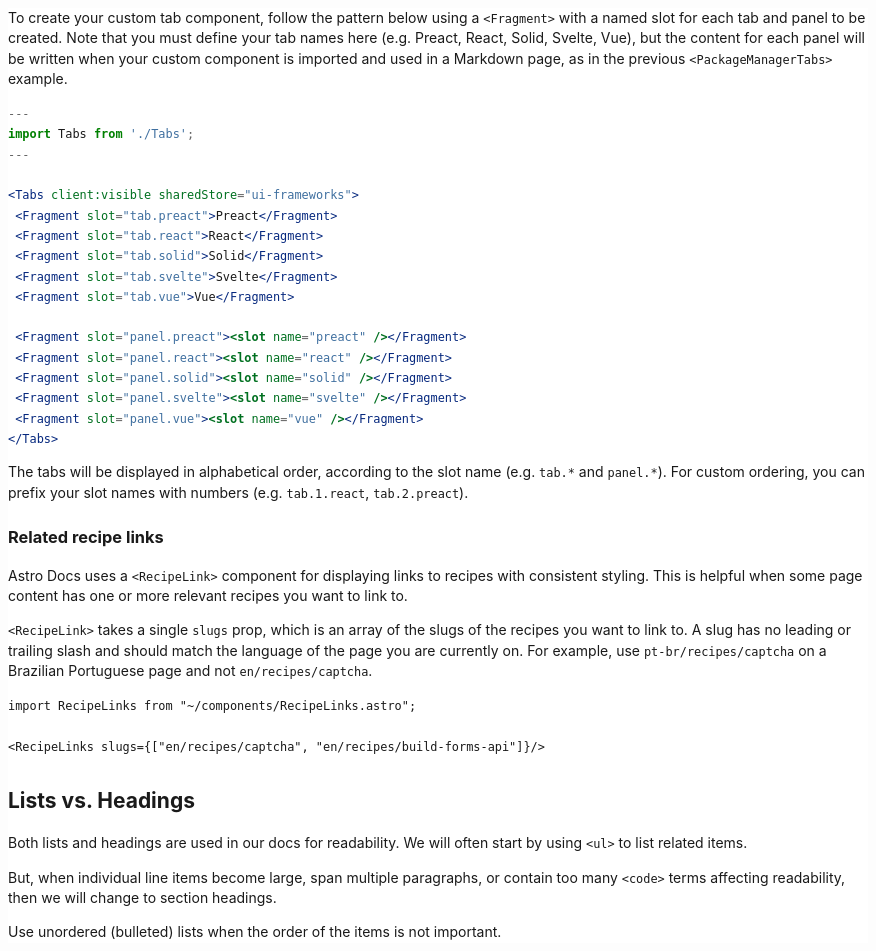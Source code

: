 To create your custom tab component, follow the pattern below using a `<Fragment>` with a named slot for each tab and panel to be created. Note that you must define your tab names here (e.g. Preact, React, Solid, Svelte, Vue), but the content for each panel will be written when your custom component is imported and used in a Markdown page, as in the previous `<PackageManagerTabs>` example.

```jsx
---
import Tabs from './Tabs';
---

<Tabs client:visible sharedStore="ui-frameworks">
 <Fragment slot="tab.preact">Preact</Fragment>
 <Fragment slot="tab.react">React</Fragment>
 <Fragment slot="tab.solid">Solid</Fragment>
 <Fragment slot="tab.svelte">Svelte</Fragment>
 <Fragment slot="tab.vue">Vue</Fragment>

 <Fragment slot="panel.preact"><slot name="preact" /></Fragment>
 <Fragment slot="panel.react"><slot name="react" /></Fragment>
 <Fragment slot="panel.solid"><slot name="solid" /></Fragment>
 <Fragment slot="panel.svelte"><slot name="svelte" /></Fragment>
 <Fragment slot="panel.vue"><slot name="vue" /></Fragment>
</Tabs>
```

The tabs will be displayed in alphabetical order, according to the slot name (e.g. `tab.*` and `panel.*`). For custom ordering, you can prefix your slot names with numbers (e.g. `tab.1.react`, `tab.2.preact`).

### Related recipe links

Astro Docs uses a `<RecipeLink>` component for displaying links to recipes with consistent styling. This is helpful when some page content has one or more relevant recipes you want to link to.

`<RecipeLink>` takes a single `slugs` prop, which is an array of the slugs of the recipes you want to link to. A slug has no leading or trailing slash and should match the language of the page you are currently on. For example, use `pt-br/recipes/captcha` on a Brazilian Portuguese page and not `en/recipes/captcha`.

```mdx
import RecipeLinks from "~/components/RecipeLinks.astro";

<RecipeLinks slugs={["en/recipes/captcha", "en/recipes/build-forms-api"]}/>
```

## Lists vs. Headings

Both lists and headings are used in our docs for readability. We will often start by using `<ul>` to list related items.

But, when individual line items become large, span multiple paragraphs, or contain too many `<code>` terms affecting readability, then we will change to section headings.

Use unordered (bulleted) lists when the order of the items is not important.
